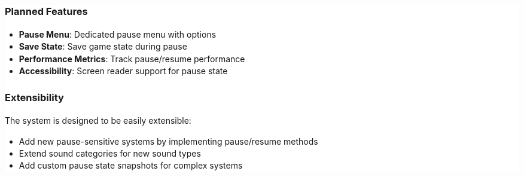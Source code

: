 ### Planned Features
- **Pause Menu**: Dedicated pause menu with options
- **Save State**: Save game state during pause
- **Performance Metrics**: Track pause/resume performance
- **Accessibility**: Screen reader support for pause state

### Extensibility
The system is designed to be easily extensible:
- Add new pause-sensitive systems by implementing pause/resume methods
- Extend sound categories for new sound types
- Add custom pause state snapshots for complex systems 